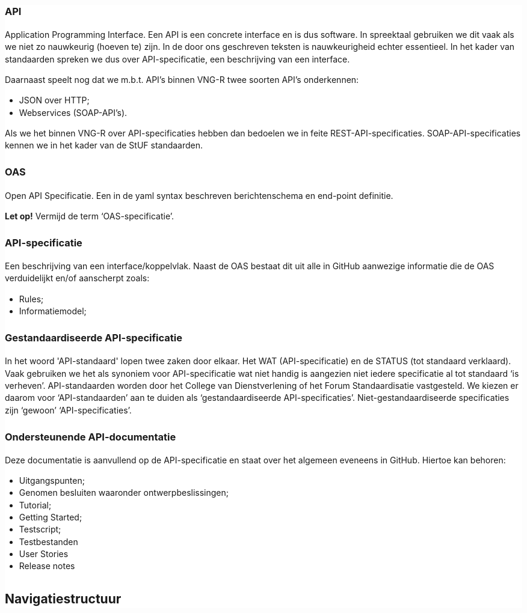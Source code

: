 ### API
Application Programming Interface. Een API is een concrete interface en is dus software. In spreektaal gebruiken we dit vaak als we niet zo 
nauwkeurig (hoeven te) zijn. In de door ons geschreven teksten is nauwkeurigheid echter essentieel. In het kader van standaarden spreken we 
dus over API-specificatie, een beschrijving van een interface.

Daarnaast speelt nog dat we m.b.t. API’s binnen VNG-R twee soorten API’s onderkennen:
*	JSON over HTTP;
*	Webservices (SOAP-API’s).

Als we het binnen VNG-R over API-specificaties hebben dan bedoelen we in feite REST-API-specificaties. SOAP-API-specificaties kennen we in 
het kader van de StUF standaarden.

### OAS
Open API Specificatie. Een in de yaml syntax beschreven berichtenschema en end-point definitie. 

**Let op!** Vermijd de term ‘OAS-specificatie’.

### API-specificatie
Een beschrijving van een interface/koppelvlak. Naast de OAS bestaat dit uit alle in GitHub aanwezige informatie die de OAS verduidelijkt en/of 
aanscherpt zoals:
*	Rules;
*	Informatiemodel;

### Gestandaardiseerde API-specificatie
In het woord 'API-standaard' lopen twee zaken door elkaar. Het WAT (API-specificatie) en de STATUS (tot standaard verklaard). Vaak gebruiken we het als synoniem 
voor API-specificatie wat niet handig is aangezien niet iedere specificatie al tot standaard ‘is verheven’. API-standaarden worden door het College 
van Dienstverlening of het Forum Standaardisatie vastgesteld. We kiezen er daarom voor ‘API-standaarden’ aan te duiden als ‘gestandaardiseerde 
API-specificaties’. Niet-gestandaardiseerde specificaties zijn ‘gewoon’ ‘API-specificaties’.

### Ondersteunende API-documentatie
Deze documentatie is aanvullend op de API-specificatie en staat over het algemeen eveneens in GitHub. Hiertoe kan behoren:
*	Uitgangspunten;
*	Genomen besluiten waaronder ontwerpbeslissingen;
*	Tutorial;
*	Getting Started;
*	Testscript;
*	Testbestanden
*	User Stories
*	Release notes

## Navigatiestructuur
